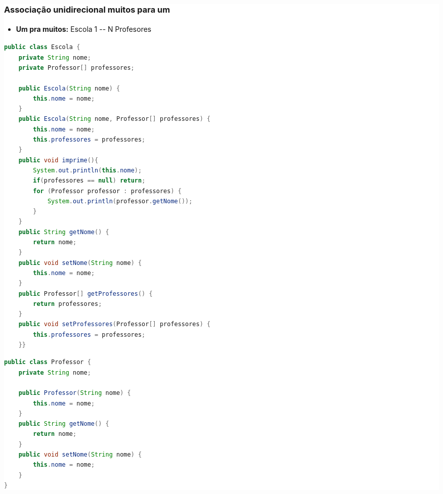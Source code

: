 
### Associação unidirecional muitos para um
- **Um pra muitos:** Escola 1 -- N Profesores

``` java
public class Escola {  
    private String nome;  
    private Professor[] professores;  
  
    public Escola(String nome) {  
        this.nome = nome;  
    }  
    public Escola(String nome, Professor[] professores) {  
        this.nome = nome;  
        this.professores = professores;  
    }  
    public void imprime(){  
        System.out.println(this.nome);  
        if(professores == null) return;  
        for (Professor professor : professores) {  
            System.out.println(professor.getNome());  
        }  
    }  
    public String getNome() {  
        return nome;  
    }  
    public void setNome(String nome) {  
        this.nome = nome;  
    }  
    public Professor[] getProfessores() {  
        return professores;  
    }  
    public void setProfessores(Professor[] professores) {  
        this.professores = professores;  
    }}

```

``` java
public class Professor {  
    private String nome;  
  
    public Professor(String nome) {  
        this.nome = nome;  
    }  
    public String getNome() {  
        return nome;  
    }  
    public void setNome(String nome) {  
        this.nome = nome;  
    }  
}
```

